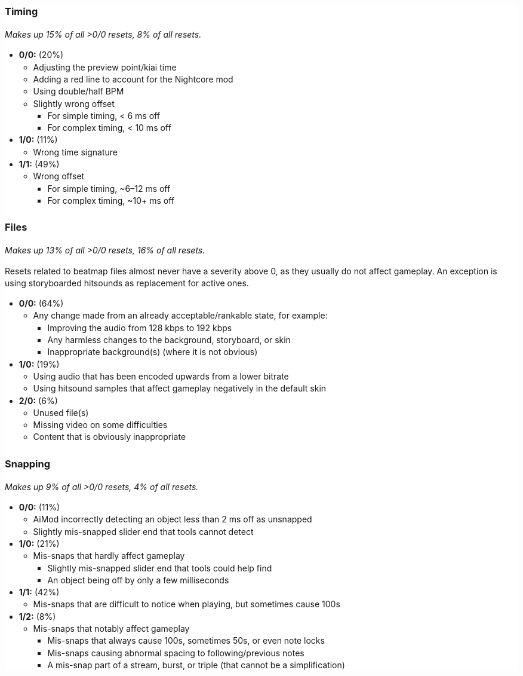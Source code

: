 ### Timing

*Makes up 15% of all >0/0 resets, 8% of all resets.*

- **0/0:** (20%)
  - Adjusting the preview point/kiai time
  - Adding a red line to account for the Nightcore mod
  - Using double/half BPM
  - Slightly wrong offset
    - For simple timing, < 6 ms off
    - For complex timing, < 10 ms off
- **1/0:** (11%)
  - Wrong time signature
- **1/1:** (49%)
  - Wrong offset
    - For simple timing, ~6–12 ms off
    - For complex timing, ~10+ ms off

### Files

*Makes up 13% of all >0/0 resets, 16% of all resets.*

Resets related to beatmap files almost never have a severity above 0, as they usually do not affect gameplay. An exception is using storyboarded hitsounds as replacement for active ones.

- **0/0:** (64%)
  - Any change made from an already acceptable/rankable state, for example:
    - Improving the audio from 128 kbps to 192 kbps
    - Any harmless changes to the background, storyboard, or skin
    - Inappropriate background(s) (where it is not obvious)
- **1/0:** (19%)
  - Using audio that has been encoded upwards from a lower bitrate
  - Using hitsound samples that affect gameplay negatively in the default skin
- **2/0:** (6%)
  - Unused file(s)
  - Missing video on some difficulties
  - Content that is obviously inappropriate

### Snapping

*Makes up 9% of all >0/0 resets, 4% of all resets.*

- **0/0:** (11%)
  - AiMod incorrectly detecting an object less than 2 ms off as unsnapped
  - Slightly mis-snapped slider end that tools cannot detect
- **1/0:** (21%)
  - Mis-snaps that hardly affect gameplay
    - Slightly mis-snapped slider end that tools could help find
    - An object being off by only a few milliseconds
- **1/1:** (42%)
  - Mis-snaps that are difficult to notice when playing, but sometimes cause 100s
- **1/2:** (8%)
  - Mis-snaps that notably affect gameplay
    - Mis-snaps that always cause 100s, sometimes 50s, or even note locks
    - Mis-snaps causing abnormal spacing to following/previous notes
    - A mis-snap part of a stream, burst, or triple (that cannot be a simplification)
